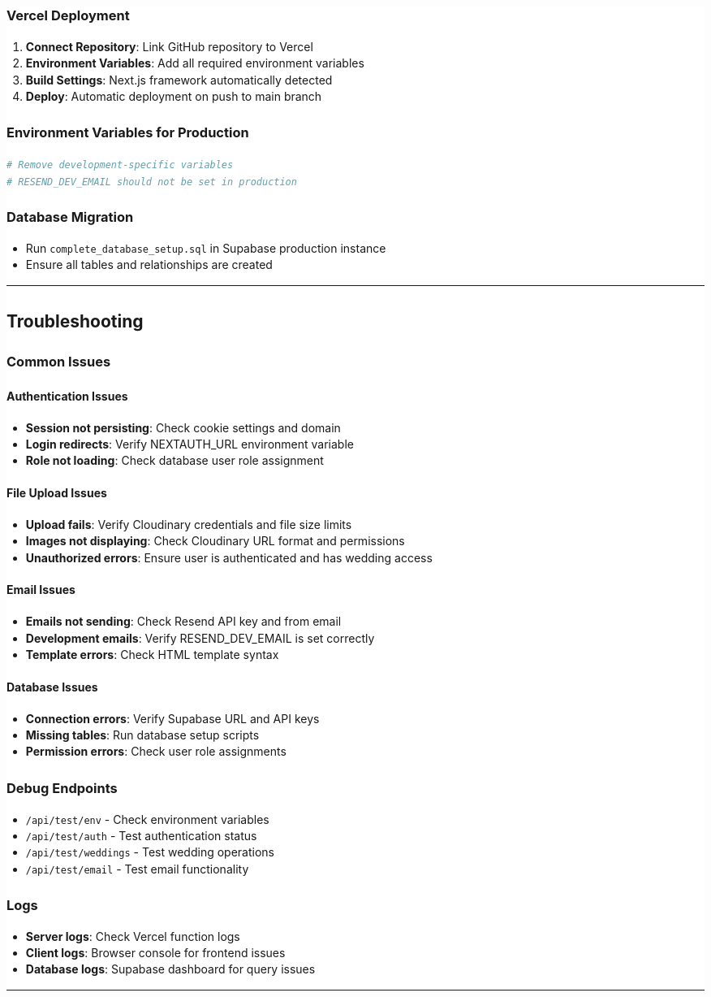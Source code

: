 ### Vercel Deployment
1. **Connect Repository**: Link GitHub repository to Vercel
2. **Environment Variables**: Add all required environment variables
3. **Build Settings**: Next.js framework automatically detected
4. **Deploy**: Automatic deployment on push to main branch

### Environment Variables for Production
```bash
# Remove development-specific variables
# RESEND_DEV_EMAIL should not be set in production
```

### Database Migration
- Run `complete_database_setup.sql` in Supabase production instance
- Ensure all tables and relationships are created

---

## Troubleshooting

### Common Issues

#### Authentication Issues
- **Session not persisting**: Check cookie settings and domain
- **Login redirects**: Verify NEXTAUTH_URL environment variable
- **Role not loading**: Check database user role assignment

#### File Upload Issues
- **Upload fails**: Verify Cloudinary credentials and file size limits
- **Images not displaying**: Check Cloudinary URL format and permissions
- **Unauthorized errors**: Ensure user is authenticated and has wedding access

#### Email Issues
- **Emails not sending**: Check Resend API key and from email
- **Development emails**: Verify RESEND_DEV_EMAIL is set correctly
- **Template errors**: Check HTML template syntax

#### Database Issues
- **Connection errors**: Verify Supabase URL and API keys
- **Missing tables**: Run database setup scripts
- **Permission errors**: Check user role assignments

### Debug Endpoints
- `/api/test/env` - Check environment variables
- `/api/test/auth` - Test authentication status
- `/api/test/weddings` - Test wedding operations
- `/api/test/email` - Test email functionality

### Logs
- **Server logs**: Check Vercel function logs
- **Client logs**: Browser console for frontend issues
- **Database logs**: Supabase dashboard for query issues

---